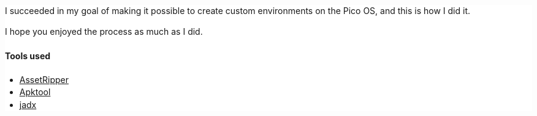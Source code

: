I succeeded in my goal of making it possible to create custom environments on the Pico OS, and this is how I did it. 

I hope you enjoyed the process as much as I did.

#### Tools used

- [AssetRipper](https://github.com/AssetRipper/AssetRipper)
- [Apktool](https://apktool.org/)
- [jadx](https://github.com/skylot/jadx)
